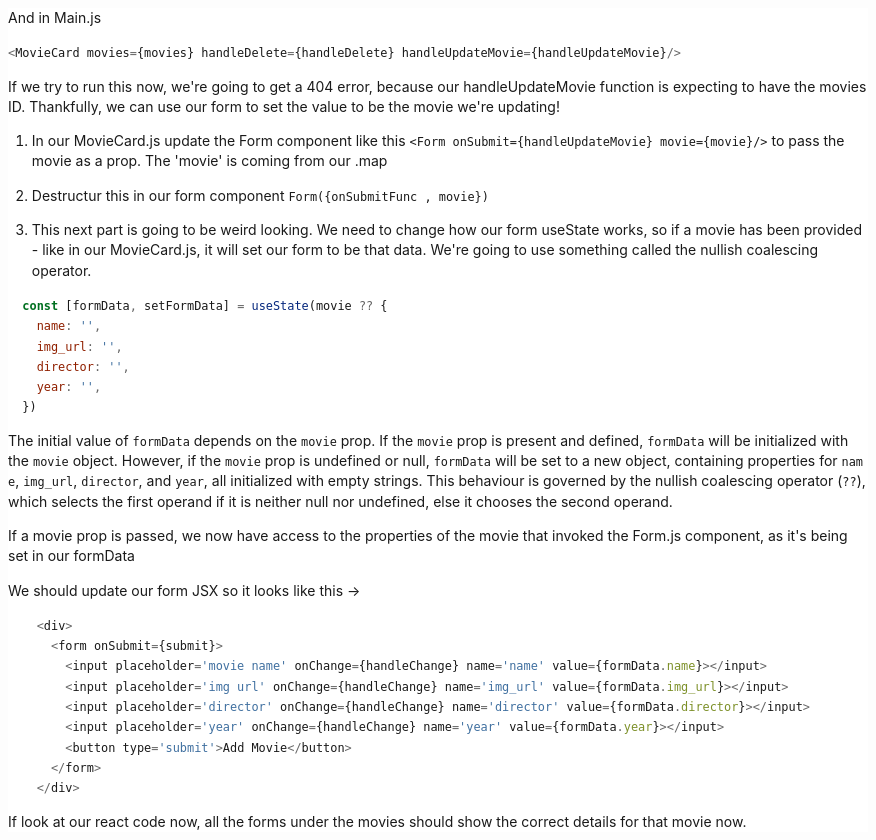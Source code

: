 And in Main.js
```javascript
<MovieCard movies={movies} handleDelete={handleDelete} handleUpdateMovie={handleUpdateMovie}/>
```

If we try to run this now, we're going to get a 404 error, because our handleUpdateMovie function is expecting to have the movies ID. Thankfully, we can use our form to set the value to be the movie we're updating!

1. In our MovieCard.js update the Form component like this `<Form onSubmit={handleUpdateMovie} movie={movie}/>` to pass the movie as a prop. The 'movie' is coming from our .map
2. Destructur this in our form component `Form({onSubmitFunc , movie})`

3. This next part is going to be weird looking. We need to change how our form useState works, so if a movie has been provided - like in our MovieCard.js, it will set our form to be that data. We're going to use something called the nullish coalescing operator. 
```javascript
  const [formData, setFormData] = useState(movie ?? {
    name: '',
    img_url: '',
    director: '',
    year: '',
  })
```

The initial value of `formData` depends on the `movie` prop. If the `movie` prop is present and defined, `formData` will be initialized with the `movie` object. However, if the `movie` prop is undefined or null, `formData` will be set to a new object, containing properties for `name`, `img_url`, `director`, and `year`, all initialized with empty strings. This behaviour is governed by the nullish coalescing operator (`??`), which selects the first operand if it is neither null nor undefined, else it chooses the second operand.

If a movie prop is passed, we now have access to the properties of the movie that invoked the Form.js component, as it's being set in our formData

We should update our form JSX so it looks like this -> 

```javascript
    <div>
      <form onSubmit={submit}>
        <input placeholder='movie name' onChange={handleChange} name='name' value={formData.name}></input>
        <input placeholder='img url' onChange={handleChange} name='img_url' value={formData.img_url}></input>
        <input placeholder='director' onChange={handleChange} name='director' value={formData.director}></input>
        <input placeholder='year' onChange={handleChange} name='year' value={formData.year}></input>
        <button type='submit'>Add Movie</button>
      </form>
    </div>
```

If look at our react code now, all the forms under the movies should show the correct details for that movie now. 
